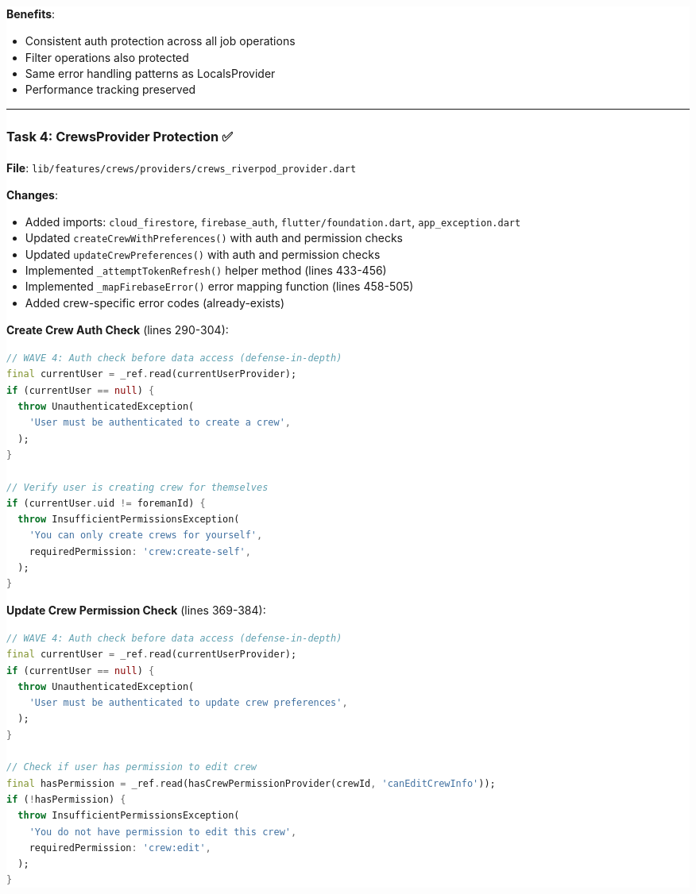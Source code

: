 **Benefits**:
- Consistent auth protection across all job operations
- Filter operations also protected
- Same error handling patterns as LocalsProvider
- Performance tracking preserved

---

### Task 4: CrewsProvider Protection ✅

**File**: `lib/features/crews/providers/crews_riverpod_provider.dart`

**Changes**:
- Added imports: `cloud_firestore`, `firebase_auth`, `flutter/foundation.dart`, `app_exception.dart`
- Updated `createCrewWithPreferences()` with auth and permission checks
- Updated `updateCrewPreferences()` with auth and permission checks
- Implemented `_attemptTokenRefresh()` helper method (lines 433-456)
- Implemented `_mapFirebaseError()` error mapping function (lines 458-505)
- Added crew-specific error codes (already-exists)

**Create Crew Auth Check** (lines 290-304):
```dart
// WAVE 4: Auth check before data access (defense-in-depth)
final currentUser = _ref.read(currentUserProvider);
if (currentUser == null) {
  throw UnauthenticatedException(
    'User must be authenticated to create a crew',
  );
}

// Verify user is creating crew for themselves
if (currentUser.uid != foremanId) {
  throw InsufficientPermissionsException(
    'You can only create crews for yourself',
    requiredPermission: 'crew:create-self',
  );
}
```

**Update Crew Permission Check** (lines 369-384):
```dart
// WAVE 4: Auth check before data access (defense-in-depth)
final currentUser = _ref.read(currentUserProvider);
if (currentUser == null) {
  throw UnauthenticatedException(
    'User must be authenticated to update crew preferences',
  );
}

// Check if user has permission to edit crew
final hasPermission = _ref.read(hasCrewPermissionProvider(crewId, 'canEditCrewInfo'));
if (!hasPermission) {
  throw InsufficientPermissionsException(
    'You do not have permission to edit this crew',
    requiredPermission: 'crew:edit',
  );
}
```
